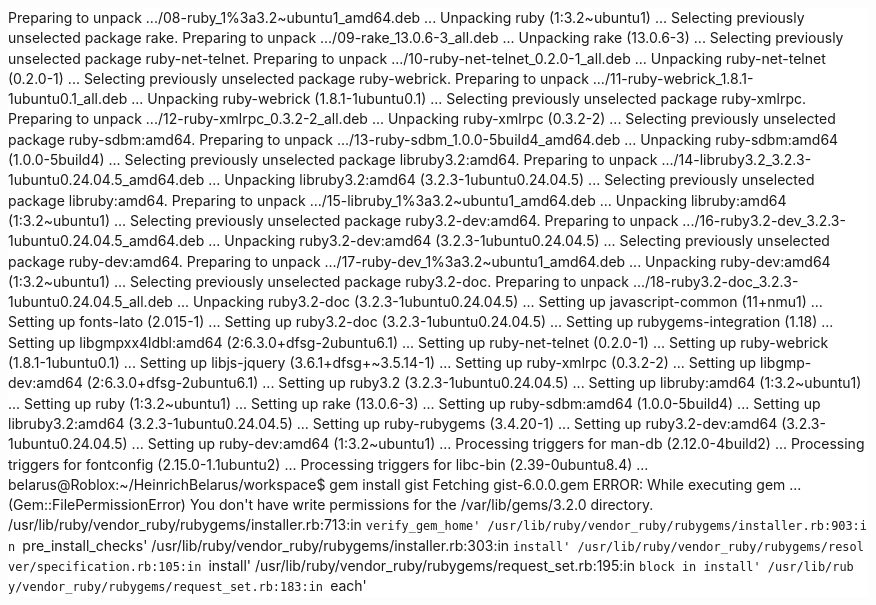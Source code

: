 Preparing to unpack .../08-ruby_1%3a3.2~ubuntu1_amd64.deb ...
Unpacking ruby (1:3.2~ubuntu1) ...
Selecting previously unselected package rake.
Preparing to unpack .../09-rake_13.0.6-3_all.deb ...
Unpacking rake (13.0.6-3) ...
Selecting previously unselected package ruby-net-telnet.
Preparing to unpack .../10-ruby-net-telnet_0.2.0-1_all.deb ...
Unpacking ruby-net-telnet (0.2.0-1) ...
Selecting previously unselected package ruby-webrick.
Preparing to unpack .../11-ruby-webrick_1.8.1-1ubuntu0.1_all.deb ...
Unpacking ruby-webrick (1.8.1-1ubuntu0.1) ...
Selecting previously unselected package ruby-xmlrpc.
Preparing to unpack .../12-ruby-xmlrpc_0.3.2-2_all.deb ...
Unpacking ruby-xmlrpc (0.3.2-2) ...
Selecting previously unselected package ruby-sdbm:amd64.
Preparing to unpack .../13-ruby-sdbm_1.0.0-5build4_amd64.deb ...
Unpacking ruby-sdbm:amd64 (1.0.0-5build4) ...
Selecting previously unselected package libruby3.2:amd64.
Preparing to unpack .../14-libruby3.2_3.2.3-1ubuntu0.24.04.5_amd64.deb ...
Unpacking libruby3.2:amd64 (3.2.3-1ubuntu0.24.04.5) ...
Selecting previously unselected package libruby:amd64.
Preparing to unpack .../15-libruby_1%3a3.2~ubuntu1_amd64.deb ...
Unpacking libruby:amd64 (1:3.2~ubuntu1) ...
Selecting previously unselected package ruby3.2-dev:amd64.
Preparing to unpack .../16-ruby3.2-dev_3.2.3-1ubuntu0.24.04.5_amd64.deb ...
Unpacking ruby3.2-dev:amd64 (3.2.3-1ubuntu0.24.04.5) ...
Selecting previously unselected package ruby-dev:amd64.
Preparing to unpack .../17-ruby-dev_1%3a3.2~ubuntu1_amd64.deb ...
Unpacking ruby-dev:amd64 (1:3.2~ubuntu1) ...
Selecting previously unselected package ruby3.2-doc.
Preparing to unpack .../18-ruby3.2-doc_3.2.3-1ubuntu0.24.04.5_all.deb ...
Unpacking ruby3.2-doc (3.2.3-1ubuntu0.24.04.5) ...
Setting up javascript-common (11+nmu1) ...
Setting up fonts-lato (2.015-1) ...
Setting up ruby3.2-doc (3.2.3-1ubuntu0.24.04.5) ...
Setting up rubygems-integration (1.18) ...
Setting up libgmpxx4ldbl:amd64 (2:6.3.0+dfsg-2ubuntu6.1) ...
Setting up ruby-net-telnet (0.2.0-1) ...
Setting up ruby-webrick (1.8.1-1ubuntu0.1) ...
Setting up libjs-jquery (3.6.1+dfsg+~3.5.14-1) ...
Setting up ruby-xmlrpc (0.3.2-2) ...
Setting up libgmp-dev:amd64 (2:6.3.0+dfsg-2ubuntu6.1) ...
Setting up ruby3.2 (3.2.3-1ubuntu0.24.04.5) ...
Setting up libruby:amd64 (1:3.2~ubuntu1) ...
Setting up ruby (1:3.2~ubuntu1) ...
Setting up rake (13.0.6-3) ...
Setting up ruby-sdbm:amd64 (1.0.0-5build4) ...
Setting up libruby3.2:amd64 (3.2.3-1ubuntu0.24.04.5) ...
Setting up ruby-rubygems (3.4.20-1) ...
Setting up ruby3.2-dev:amd64 (3.2.3-1ubuntu0.24.04.5) ...
Setting up ruby-dev:amd64 (1:3.2~ubuntu1) ...
Processing triggers for man-db (2.12.0-4build2) ...
Processing triggers for fontconfig (2.15.0-1.1ubuntu2) ...
Processing triggers for libc-bin (2.39-0ubuntu8.4) ...
belarus@Roblox:~/HeinrichBelarus/workspace$ gem install gist
Fetching gist-6.0.0.gem
ERROR:  While executing gem ... (Gem::FilePermissionError)
    You don't have write permissions for the /var/lib/gems/3.2.0 directory.
	/usr/lib/ruby/vendor_ruby/rubygems/installer.rb:713:in `verify_gem_home'
	/usr/lib/ruby/vendor_ruby/rubygems/installer.rb:903:in `pre_install_checks'
	/usr/lib/ruby/vendor_ruby/rubygems/installer.rb:303:in `install'
	/usr/lib/ruby/vendor_ruby/rubygems/resolver/specification.rb:105:in `install'
	/usr/lib/ruby/vendor_ruby/rubygems/request_set.rb:195:in `block in install'
	/usr/lib/ruby/vendor_ruby/rubygems/request_set.rb:183:in `each'